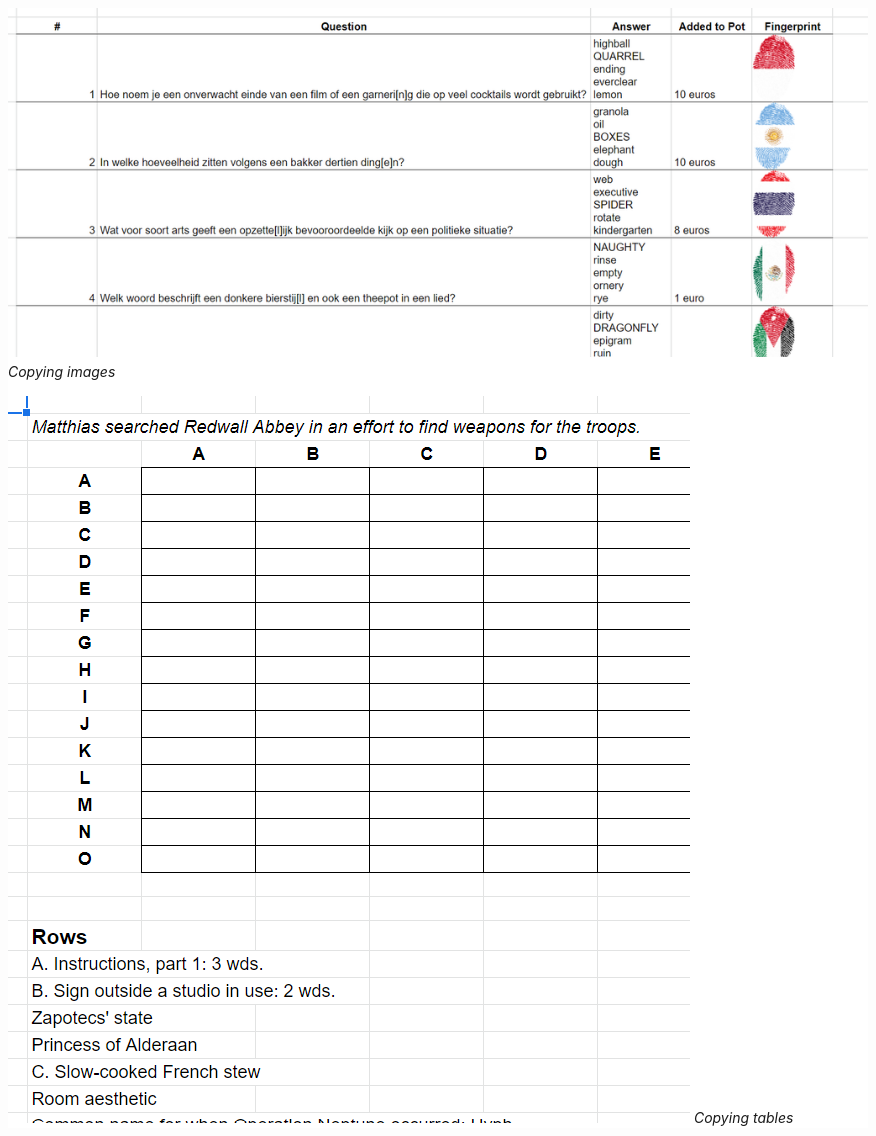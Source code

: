 ![](images/features-c2c-images.png)
*Copying images*

![](images/features-c2c-tables.png)
*Copying tables*
